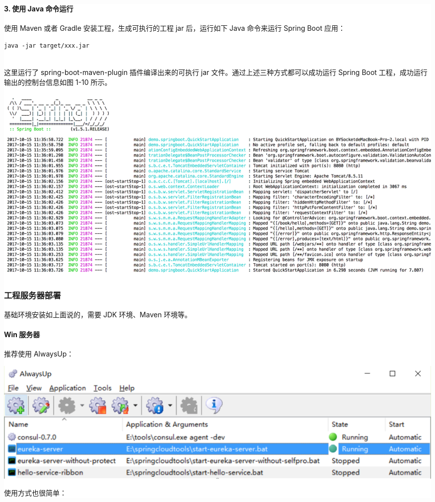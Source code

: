 </code></pre>
<h4>3. 使用 Java 命令运行</h4>
<p>使用 Maven 或者 Gradle 安装工程，生成可执行的工程 jar 后，运行如下 Java 命令来运行 Spring Boot 应用：</p>
<pre><code>java -jar target/xxx.jar 

</code></pre>
<p>这里运行了 spring-boot-maven-plugin 插件编译出来的可执行 jar 文件。通过上述三种方式都可以成功运行 Spring Boot 工程，成功运行输出的控制台信息如图 1-10 所示。</p>
<p><img src="assets/0f234db300ec389786b1a7e55b7bb5ec1515130.png" alt="img" /></p>
<h3>工程服务器部署</h3>
<p>基础环境安装如上面说的，需要 JDK 环境、Maven 环境等。</p>
<h4>Win 服务器</h4>
<p>推荐使用 AlwaysUp：</p>
<p><img src="assets/91b7d3d4b629f5b7475b7b0d92f3db491516073.png" alt="img" /></p>
<p>使用方式也很简单：</p>